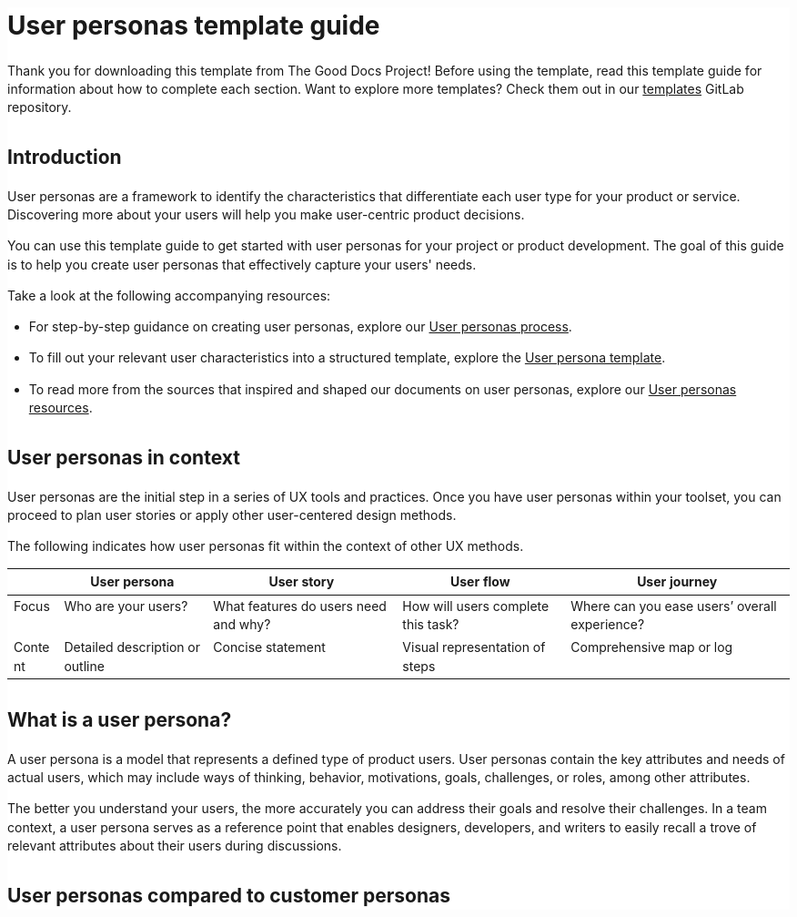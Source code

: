 # User personas template guide

Thank you for downloading this template from The Good Docs Project! Before using the template, read this template guide for information about how to complete each section. Want to explore more templates? Check them out in our [templates](https://gitlab.com/tgdp/templates) GitLab repository.

## Introduction

User personas are a framework to identify the characteristics that differentiate each user type for your product or service. Discovering more about your users will help you make user-centric product decisions.

You can use this template guide to get started with user personas for your project or product development. The goal of this guide is to help you create user personas that effectively capture your users' needs.

Take a look at the following accompanying resources:

* For step-by-step guidance on creating user personas, explore our [User personas process](user-personas-process.md).

* To fill out your relevant user characteristics into a structured template, explore the [User persona template](user-personas-template.md).

* To read more from the sources that inspired and shaped our documents on user personas, explore our [User personas resources](user-personas-resources.md).

## User personas in context

User personas are the initial step in a series of UX tools and practices. Once you have user personas within your toolset, you can proceed to plan user stories or apply other user-centered design methods.

The following indicates how user personas fit within the context of other UX methods.

|         | User persona           | User story  | User flow | User journey|
| ------------- |-------------| ----- |-----|-----|
| Focus    | Who are your users?| What features do users need and why? | How will users complete this task? | Where can you ease users’ overall experience? |
| Content    | Detailed description or outline      |  Concise statement	| Visual representation of steps | Comprehensive map or log |

## What is a user persona?

A user persona is a model that represents a defined type of product users. User personas contain the key attributes and needs of actual users, which may include ways of thinking, behavior, motivations, goals, challenges, or roles, among other attributes.

The better you understand your users, the more accurately you can address their goals and resolve their challenges. In a team context, a user persona serves as a reference point that enables designers, developers, and writers to easily recall a trove of relevant attributes about their users during discussions.

## User personas compared to customer personas
